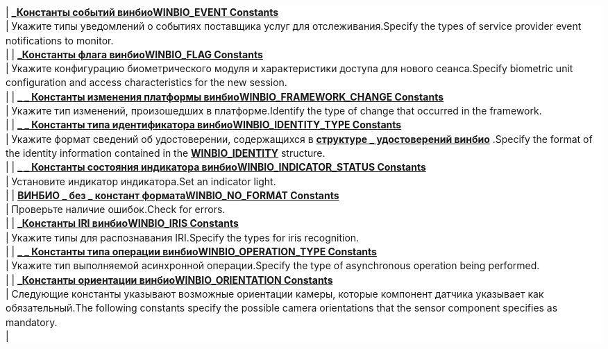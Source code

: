 | [<span data-ttu-id="d718a-157">**\_Константы событий винбио**</span><span class="sxs-lookup"><span data-stu-id="d718a-157">**WINBIO\_EVENT Constants**</span></span>](winbio-event-constants.md)<br/>                                         | <span data-ttu-id="d718a-158">Укажите типы уведомлений о событиях поставщика услуг для отслеживания.</span><span class="sxs-lookup"><span data-stu-id="d718a-158">Specify the types of service provider event notifications to monitor.</span></span><br/>                                                                                                                                       |
| [<span data-ttu-id="d718a-159">**\_Константы флага винбио**</span><span class="sxs-lookup"><span data-stu-id="d718a-159">**WINBIO\_FLAG Constants**</span></span>](winbio-flag-constants.md)<br/>                                           | <span data-ttu-id="d718a-160">Укажите конфигурацию биометрического модуля и характеристики доступа для нового сеанса.</span><span class="sxs-lookup"><span data-stu-id="d718a-160">Specify biometric unit configuration and access characteristics for the new session.</span></span><br/>                                                                                                                        |
| [<span data-ttu-id="d718a-161">**\_ \_ Константы изменения платформы винбио**</span><span class="sxs-lookup"><span data-stu-id="d718a-161">**WINBIO\_FRAMEWORK\_CHANGE Constants**</span></span>](winbio-framework-change-constants.md)<br/>                  | <span data-ttu-id="d718a-162">Укажите тип изменений, произошедших в платформе.</span><span class="sxs-lookup"><span data-stu-id="d718a-162">Identify the type of change that occurred in the framework.</span></span><br/>                                                                                                                                                 |
| [<span data-ttu-id="d718a-163">**\_ \_ Константы типа идентификатора винбио**</span><span class="sxs-lookup"><span data-stu-id="d718a-163">**WINBIO\_IDENTITY\_TYPE Constants**</span></span>](winbio-identity-type-constants.md)<br/>                        | <span data-ttu-id="d718a-164">Укажите формат сведений об удостоверении, содержащихся в [**структуре \_ удостоверений винбио**](winbio-identity.md) .</span><span class="sxs-lookup"><span data-stu-id="d718a-164">Specify the format of the identity information contained in the [**WINBIO\_IDENTITY**](winbio-identity.md) structure.</span></span><br/>                                                                                      |
| [<span data-ttu-id="d718a-165">**\_ \_ Константы состояния индикатора винбио**</span><span class="sxs-lookup"><span data-stu-id="d718a-165">**WINBIO\_INDICATOR\_STATUS Constants**</span></span>](winbio-indicator-status-constants.md)<br/>                  | <span data-ttu-id="d718a-166">Установите индикатор индикатора.</span><span class="sxs-lookup"><span data-stu-id="d718a-166">Set an indicator light.</span></span><br/>                                                                                                                                                                                     |
| [<span data-ttu-id="d718a-167">**ВИНБИО \_ без \_ констант формата**</span><span class="sxs-lookup"><span data-stu-id="d718a-167">**WINBIO\_NO\_FORMAT Constants**</span></span>](winbio-no-format-constants.md)<br/>                                | <span data-ttu-id="d718a-168">Проверьте наличие ошибок.</span><span class="sxs-lookup"><span data-stu-id="d718a-168">Check for errors.</span></span><br/>                                                                                                                                                                                           |
| [<span data-ttu-id="d718a-169">**\_Константы IRI винбио**</span><span class="sxs-lookup"><span data-stu-id="d718a-169">**WINBIO\_IRIS Constants**</span></span>](winbio-iris-constants.md)<br/>                                           | <span data-ttu-id="d718a-170">Укажите типы для распознавания IRI.</span><span class="sxs-lookup"><span data-stu-id="d718a-170">Specify the types for iris recognition.</span></span> <br/>                                                                                                                                                                    |
| [<span data-ttu-id="d718a-171">**\_ \_ Константы типа операции винбио**</span><span class="sxs-lookup"><span data-stu-id="d718a-171">**WINBIO\_OPERATION\_TYPE Constants**</span></span>](winbio-operation-type-constants.md)<br/>                      | <span data-ttu-id="d718a-172">Укажите тип выполняемой асинхронной операции.</span><span class="sxs-lookup"><span data-stu-id="d718a-172">Specify the type of asynchronous operation being performed.</span></span><br/>                                                                                                                                                 |
| [<span data-ttu-id="d718a-173">**\_Константы ориентации винбио**</span><span class="sxs-lookup"><span data-stu-id="d718a-173">**WINBIO\_ORIENTATION Constants**</span></span>](winbio-orientation-constants.md)<br/>                             | <span data-ttu-id="d718a-174">Следующие константы указывают возможные ориентации камеры, которые компонент датчика указывает как обязательный.</span><span class="sxs-lookup"><span data-stu-id="d718a-174">The following constants specify the possible camera orientations that the sensor component specifies as mandatory.</span></span><br/>                                                                                          |